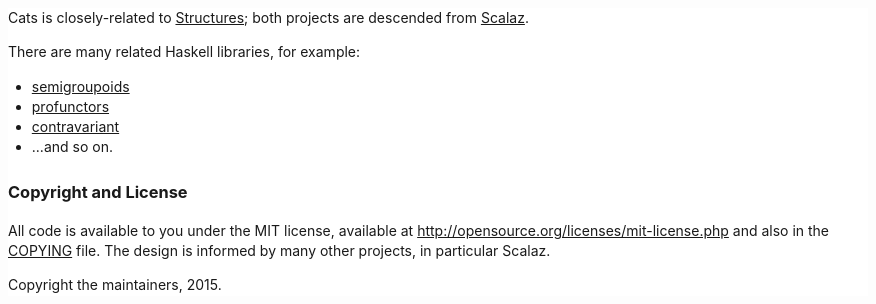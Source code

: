 Cats is closely-related to [Structures](https://github.com/mpilquist/Structures);
both projects are descended from [Scalaz](https://github.com/scalaz/scalaz).

There are many related Haskell libraries, for example:

 * [semigroupoids](https://hackage.haskell.org/package/semigroupoids)
 * [profunctors](https://github.com/ekmett/profunctors)
 * [contravariant](https://github.com/ekmett/contravariant)
 * ...and so on.

### Copyright and License

All code is available to you under the MIT license, available at
http://opensource.org/licenses/mit-license.php and also in the
[COPYING](COPYING) file. The design is informed by many other
projects, in particular Scalaz.

Copyright the maintainers, 2015.
